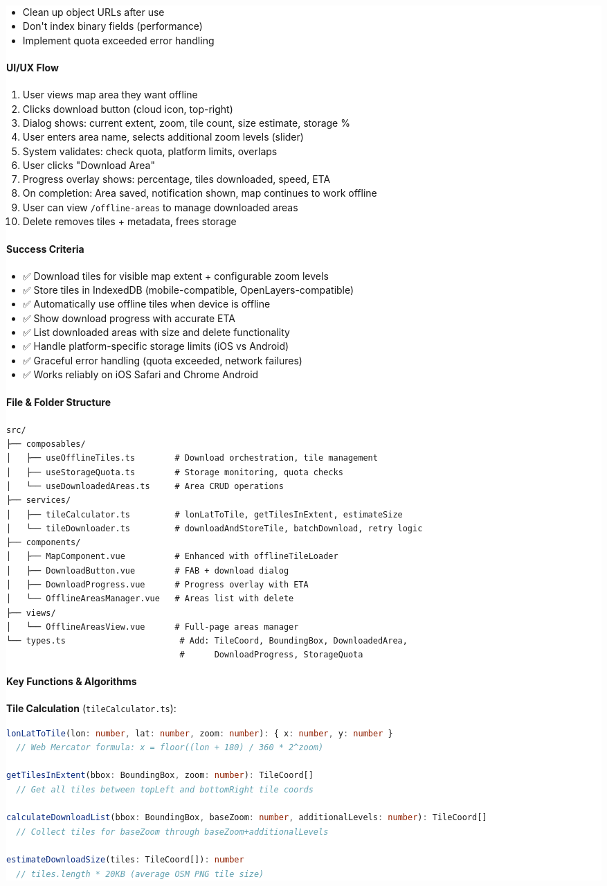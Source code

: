   - Clean up object URLs after use
  - Don't index binary fields (performance)
  - Implement quota exceeded error handling

#### UI/UX Flow
1. User views map area they want offline
2. Clicks download button (cloud icon, top-right)
3. Dialog shows: current extent, zoom, tile count, size estimate, storage %
4. User enters area name, selects additional zoom levels (slider)
5. System validates: check quota, platform limits, overlaps
6. User clicks "Download Area"
7. Progress overlay shows: percentage, tiles downloaded, speed, ETA
8. On completion: Area saved, notification shown, map continues to work offline
9. User can view `/offline-areas` to manage downloaded areas
10. Delete removes tiles + metadata, frees storage

#### Success Criteria
- ✅ Download tiles for visible map extent + configurable zoom levels
- ✅ Store tiles in IndexedDB (mobile-compatible, OpenLayers-compatible)
- ✅ Automatically use offline tiles when device is offline
- ✅ Show download progress with accurate ETA
- ✅ List downloaded areas with size and delete functionality
- ✅ Handle platform-specific storage limits (iOS vs Android)
- ✅ Graceful error handling (quota exceeded, network failures)
- ✅ Works reliably on iOS Safari and Chrome Android

#### File & Folder Structure
```
src/
├── composables/
│   ├── useOfflineTiles.ts        # Download orchestration, tile management
│   ├── useStorageQuota.ts        # Storage monitoring, quota checks
│   └── useDownloadedAreas.ts     # Area CRUD operations
├── services/
│   ├── tileCalculator.ts         # lonLatToTile, getTilesInExtent, estimateSize
│   └── tileDownloader.ts         # downloadAndStoreTile, batchDownload, retry logic
├── components/
│   ├── MapComponent.vue          # Enhanced with offlineTileLoader
│   ├── DownloadButton.vue        # FAB + download dialog
│   ├── DownloadProgress.vue      # Progress overlay with ETA
│   └── OfflineAreasManager.vue   # Areas list with delete
├── views/
│   └── OfflineAreasView.vue      # Full-page areas manager
└── types.ts                       # Add: TileCoord, BoundingBox, DownloadedArea,
                                   #      DownloadProgress, StorageQuota
```

#### Key Functions & Algorithms

**Tile Calculation** (`tileCalculator.ts`):
```typescript
lonLatToTile(lon: number, lat: number, zoom: number): { x: number, y: number }
  // Web Mercator formula: x = floor((lon + 180) / 360 * 2^zoom)

getTilesInExtent(bbox: BoundingBox, zoom: number): TileCoord[]
  // Get all tiles between topLeft and bottomRight tile coords

calculateDownloadList(bbox: BoundingBox, baseZoom: number, additionalLevels: number): TileCoord[]
  // Collect tiles for baseZoom through baseZoom+additionalLevels

estimateDownloadSize(tiles: TileCoord[]): number
  // tiles.length * 20KB (average OSM PNG tile size)
```

